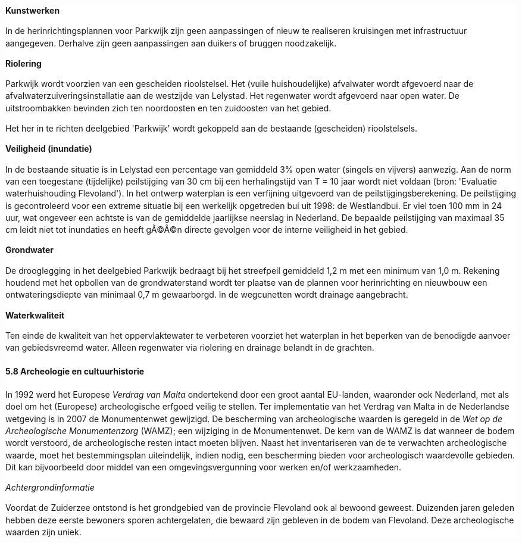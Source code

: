 **Kunstwerken**

In de herinrichtingsplannen voor Parkwijk zijn geen aanpassingen of nieuw te realiseren kruisingen met infrastructuur aangegeven. Derhalve zijn geen aanpassingen aan duikers of bruggen noodzakelijk.

**Riolering**

Parkwijk wordt voorzien van een gescheiden rioolstelsel. Het (vuile huishoudelijke) afvalwater wordt afgevoerd naar de afvalwaterzuiveringsinstallatie aan de westzijde van Lelystad. Het regenwater wordt afgevoerd naar open water. De uitstroombakken bevinden zich ten noordoosten en ten zuidoosten van het gebied.

Het her in te richten deelgebied 'Parkwijk' wordt gekoppeld aan de bestaande (gescheiden) rioolstelsels.

**Veiligheid (inundatie)**

In de bestaande situatie is in Lelystad een percentage van gemiddeld 3% open water (singels en vijvers) aanwezig. Aan de norm van een toegestane (tijdelijke) peilstijging van 30 cm bij een herhalingstijd van T \= 10 jaar wordt niet voldaan (bron: 'Evaluatie waterhuishouding Flevoland'). In het ontwerp waterplan is een verfijning uitgevoerd van de peilstijgingsberekening. De peilstijging is gecontroleerd voor een extreme situatie bij een werkelijk opgetreden bui uit 1998: de Westlandbui. Er viel toen 100 mm in 24 uur, wat ongeveer een achtste is van de gemiddelde jaarlijkse neerslag in Nederland. De bepaalde peilstijging van maximaal 35 cm leidt niet tot inundaties en heeft gÃ©Ã©n directe gevolgen voor de interne veiligheid in het gebied.

**Grondwater**

De drooglegging in het deelgebied Parkwijk bedraagt bij het streefpeil gemiddeld 1,2 m met een minimum van 1,0 m. Rekening houdend met het opbollen van de grondwaterstand wordt ter plaatse van de plannen voor herinrichting en nieuwbouw een ontwateringsdiepte van minimaal 0,7 m gewaarborgd. In de wegcunetten wordt drainage aangebracht.

**Waterkwaliteit**

Ten einde de kwaliteit van het oppervlaktewater te verbeteren voorziet het waterplan in het beperken van de benodigde aanvoer van gebiedsvreemd water. Alleen regenwater via riolering en drainage belandt in de grachten.

#### 5\.8 Archeologie en cultuurhistorie

In 1992 werd het Europese *Verdrag van Malta* ondertekend door een groot aantal EU\-landen, waaronder ook Nederland, met als doel om het (Europese) archeologische erfgoed veilig te stellen. Ter implementatie van het Verdrag van Malta in de Nederlandse wetgeving is in 2007 de Monumentenwet gewijzigd. De bescherming van archeologische waarden is geregeld in de *Wet op de Archeologische Monumentenzorg* (WAMZ); een wijziging in de Monumentenwet. De kern van de WAMZ is dat wanneer de bodem wordt verstoord, de archeologische resten intact moeten blijven. Naast het inventariseren van de te verwachten archeologische waarde, moet het bestemmingsplan uiteindelijk, indien nodig, een bescherming bieden voor archeologisch waardevolle gebieden. Dit kan bijvoorbeeld door middel van een omgevingsvergunning voor werken en/of werkzaamheden.

*Achtergrondinformatie*

Voordat de Zuiderzee ontstond is het grondgebied van de provincie Flevoland ook al bewoond geweest. Duizenden jaren geleden hebben deze eerste bewoners sporen achtergelaten, die bewaard zijn gebleven in de bodem van Flevoland. Deze archeologische waarden zijn uniek.
